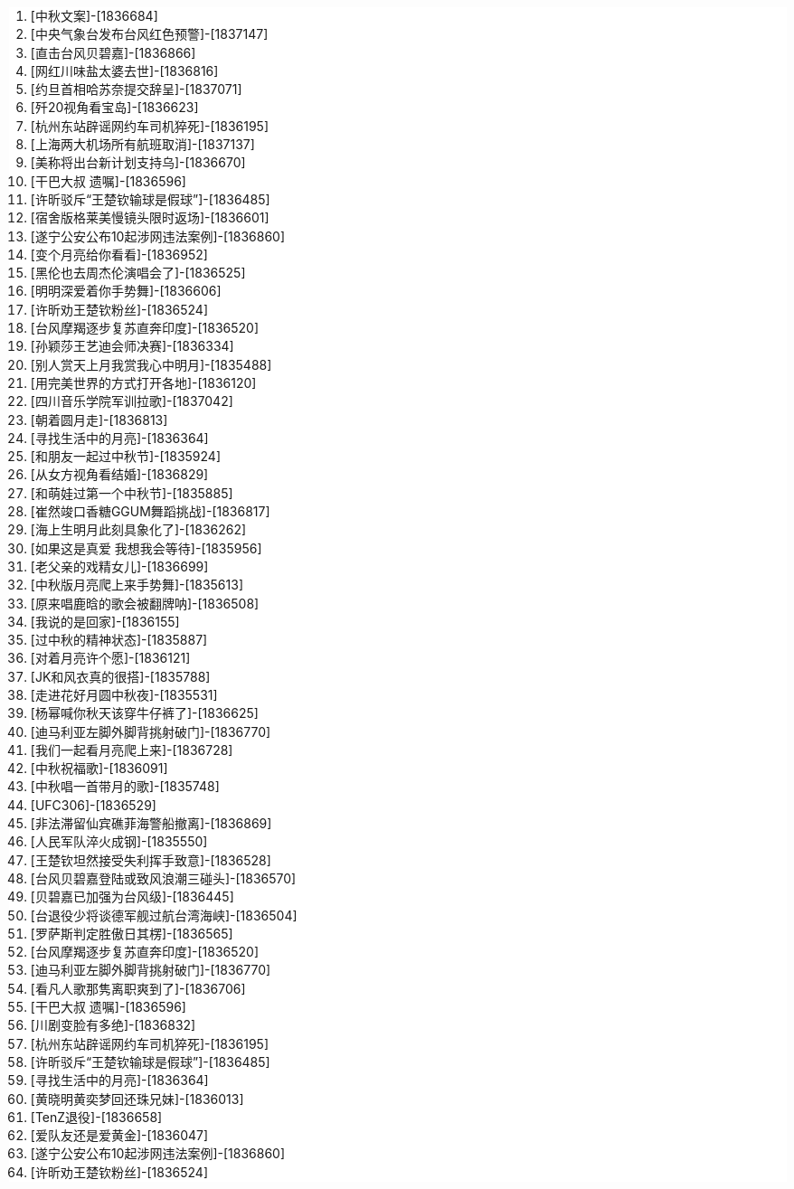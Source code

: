 1. [中秋文案]-[1836684]
1. [中央气象台发布台风红色预警]-[1837147]
1. [直击台风贝碧嘉]-[1836866]
1. [网红川味盐太婆去世]-[1836816]
1. [约旦首相哈苏奈提交辞呈]-[1837071]
1. [歼20视角看宝岛]-[1836623]
1. [杭州东站辟谣网约车司机猝死]-[1836195]
1. [上海两大机场所有航班取消]-[1837137]
1. [美称将出台新计划支持乌]-[1836670]
1. [干巴大叔 遗嘱]-[1836596]
1. [许昕驳斥“王楚钦输球是假球”]-[1836485]
1. [宿舍版格莱美慢镜头限时返场]-[1836601]
1. [遂宁公安公布10起涉网违法案例]-[1836860]
1. [变个月亮给你看看]-[1836952]
1. [黑伦也去周杰伦演唱会了]-[1836525]
1. [明明深爱着你手势舞]-[1836606]
1. [许昕劝王楚钦粉丝]-[1836524]
1. [台风摩羯逐步复苏直奔印度]-[1836520]
1. [孙颖莎王艺迪会师决赛]-[1836334]
1. [别人赏天上月我赏我心中明月]-[1835488]
1. [用完美世界的方式打开各地]-[1836120]
1. [四川音乐学院军训拉歌]-[1837042]
1. [朝着圆月走]-[1836813]
1. [寻找生活中的月亮]-[1836364]
1. [和朋友一起过中秋节]-[1835924]
1. [从女方视角看结婚]-[1836829]
1. [和萌娃过第一个中秋节]-[1835885]
1. [崔然竣口香糖GGUM舞蹈挑战]-[1836817]
1. [海上生明月此刻具象化了]-[1836262]
1. [如果这是真爱 我想我会等待]-[1835956]
1. [老父亲的戏精女儿]-[1836699]
1. [中秋版月亮爬上来手势舞]-[1835613]
1. [原来唱鹿晗的歌会被翻牌呐]-[1836508]
1. [我说的是回家]-[1836155]
1. [过中秋的精神状态]-[1835887]
1. [对着月亮许个愿]-[1836121]
1. [JK和风衣真的很搭]-[1835788]
1. [走进花好月圆中秋夜]-[1835531]
1. [杨幂喊你秋天该穿牛仔裤了]-[1836625]
1. [迪马利亚左脚外脚背挑射破门]-[1836770]
1. [我们一起看月亮爬上来]-[1836728]
1. [中秋祝福歌]-[1836091]
1. [中秋唱一首带月的歌]-[1835748]
1. [UFC306]-[1836529]
1. [非法滞留仙宾礁菲海警船撤离]-[1836869]
1. [人民军队淬火成钢]-[1835550]
1. [王楚钦坦然接受失利挥手致意]-[1836528]
1. [台风贝碧嘉登陆或致风浪潮三碰头]-[1836570]
1. [贝碧嘉已加强为台风级]-[1836445]
1. [台退役少将谈德军舰过航台湾海峡]-[1836504]
1. [罗萨斯判定胜傲日其楞]-[1836565]
1. [台风摩羯逐步复苏直奔印度]-[1836520]
1. [迪马利亚左脚外脚背挑射破门]-[1836770]
1. [看凡人歌那隽离职爽到了]-[1836706]
1. [干巴大叔 遗嘱]-[1836596]
1. [川剧变脸有多绝]-[1836832]
1. [杭州东站辟谣网约车司机猝死]-[1836195]
1. [许昕驳斥“王楚钦输球是假球”]-[1836485]
1. [寻找生活中的月亮]-[1836364]
1. [黄晓明黄奕梦回还珠兄妹]-[1836013]
1. [TenZ退役]-[1836658]
1. [爱队友还是爱黄金]-[1836047]
1. [遂宁公安公布10起涉网违法案例]-[1836860]
1. [许昕劝王楚钦粉丝]-[1836524]